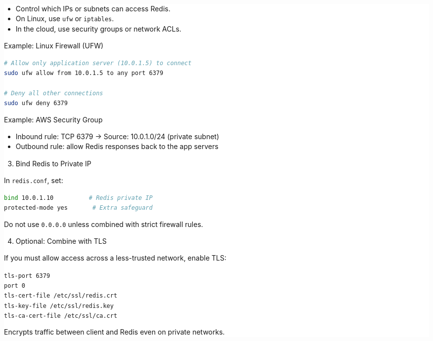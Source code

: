 - Control which IPs or subnets can access Redis.
- On Linux, use `ufw` or `iptables`.
- In the cloud, use security groups or network ACLs.

Example: Linux Firewall (UFW)

```bash
# Allow only application server (10.0.1.5) to connect
sudo ufw allow from 10.0.1.5 to any port 6379

# Deny all other connections
sudo ufw deny 6379
```

Example: AWS Security Group

- Inbound rule: TCP 6379 → Source: 10.0.1.0/24 (private subnet)
- Outbound rule: allow Redis responses back to the app servers

3. Bind Redis to Private IP

In `redis.conf`, set:

```bash
bind 10.0.1.10          # Redis private IP
protected-mode yes       # Extra safeguard
```

Do not use `0.0.0.0` unless combined with strict firewall rules.

4. Optional: Combine with TLS

If you must allow access across a less-trusted network, enable TLS:

```bash
tls-port 6379
port 0
tls-cert-file /etc/ssl/redis.crt
tls-key-file /etc/ssl/redis.key
tls-ca-cert-file /etc/ssl/ca.crt
```

Encrypts traffic between client and Redis even on private networks.
